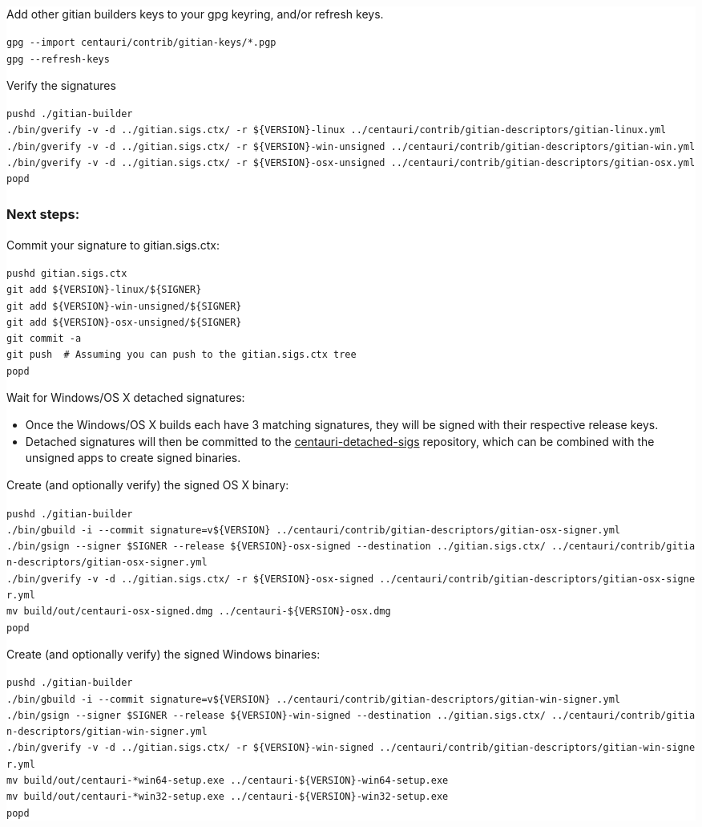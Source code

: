 Add other gitian builders keys to your gpg keyring, and/or refresh keys.

    gpg --import centauri/contrib/gitian-keys/*.pgp
    gpg --refresh-keys

Verify the signatures

    pushd ./gitian-builder
    ./bin/gverify -v -d ../gitian.sigs.ctx/ -r ${VERSION}-linux ../centauri/contrib/gitian-descriptors/gitian-linux.yml
    ./bin/gverify -v -d ../gitian.sigs.ctx/ -r ${VERSION}-win-unsigned ../centauri/contrib/gitian-descriptors/gitian-win.yml
    ./bin/gverify -v -d ../gitian.sigs.ctx/ -r ${VERSION}-osx-unsigned ../centauri/contrib/gitian-descriptors/gitian-osx.yml
    popd

### Next steps:

Commit your signature to gitian.sigs.ctx:

    pushd gitian.sigs.ctx
    git add ${VERSION}-linux/${SIGNER}
    git add ${VERSION}-win-unsigned/${SIGNER}
    git add ${VERSION}-osx-unsigned/${SIGNER}
    git commit -a
    git push  # Assuming you can push to the gitian.sigs.ctx tree
    popd

Wait for Windows/OS X detached signatures:

- Once the Windows/OS X builds each have 3 matching signatures, they will be signed with their respective release keys.
- Detached signatures will then be committed to the [centauri-detached-sigs](https://github.com/centauri-project/centauri-detached-sigs) repository, which can be combined with the unsigned apps to create signed binaries.

Create (and optionally verify) the signed OS X binary:

    pushd ./gitian-builder
    ./bin/gbuild -i --commit signature=v${VERSION} ../centauri/contrib/gitian-descriptors/gitian-osx-signer.yml
    ./bin/gsign --signer $SIGNER --release ${VERSION}-osx-signed --destination ../gitian.sigs.ctx/ ../centauri/contrib/gitian-descriptors/gitian-osx-signer.yml
    ./bin/gverify -v -d ../gitian.sigs.ctx/ -r ${VERSION}-osx-signed ../centauri/contrib/gitian-descriptors/gitian-osx-signer.yml
    mv build/out/centauri-osx-signed.dmg ../centauri-${VERSION}-osx.dmg
    popd

Create (and optionally verify) the signed Windows binaries:

    pushd ./gitian-builder
    ./bin/gbuild -i --commit signature=v${VERSION} ../centauri/contrib/gitian-descriptors/gitian-win-signer.yml
    ./bin/gsign --signer $SIGNER --release ${VERSION}-win-signed --destination ../gitian.sigs.ctx/ ../centauri/contrib/gitian-descriptors/gitian-win-signer.yml
    ./bin/gverify -v -d ../gitian.sigs.ctx/ -r ${VERSION}-win-signed ../centauri/contrib/gitian-descriptors/gitian-win-signer.yml
    mv build/out/centauri-*win64-setup.exe ../centauri-${VERSION}-win64-setup.exe
    mv build/out/centauri-*win32-setup.exe ../centauri-${VERSION}-win32-setup.exe
    popd
